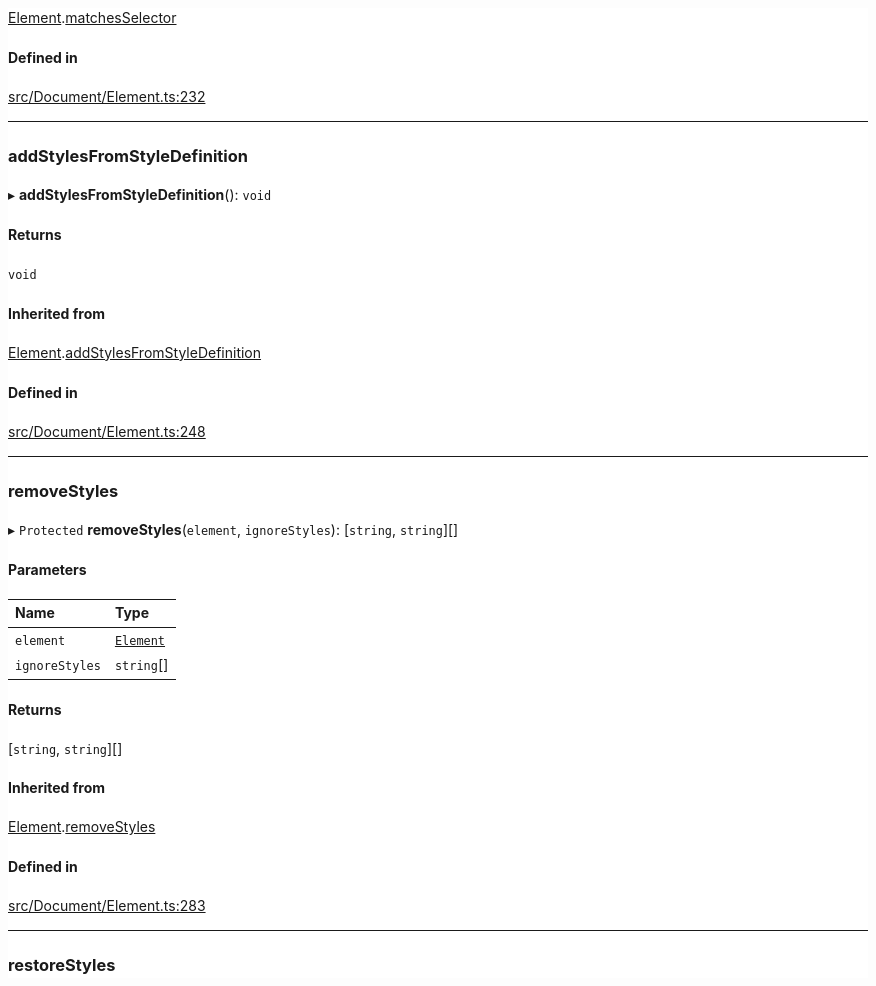[Element](Element.md).[matchesSelector](Element.md#matchesselector)

#### Defined in

[src/Document/Element.ts:232](https://github.com/canvg/canvg/blob/5c58ee8/src/Document/Element.ts#L232)

___

### addStylesFromStyleDefinition

▸ **addStylesFromStyleDefinition**(): `void`

#### Returns

`void`

#### Inherited from

[Element](Element.md).[addStylesFromStyleDefinition](Element.md#addstylesfromstyledefinition)

#### Defined in

[src/Document/Element.ts:248](https://github.com/canvg/canvg/blob/5c58ee8/src/Document/Element.ts#L248)

___

### removeStyles

▸ `Protected` **removeStyles**(`element`, `ignoreStyles`): [`string`, `string`][]

#### Parameters

| Name | Type |
| :------ | :------ |
| `element` | [`Element`](Element.md) |
| `ignoreStyles` | `string`[] |

#### Returns

[`string`, `string`][]

#### Inherited from

[Element](Element.md).[removeStyles](Element.md#removestyles)

#### Defined in

[src/Document/Element.ts:283](https://github.com/canvg/canvg/blob/5c58ee8/src/Document/Element.ts#L283)

___

### restoreStyles
